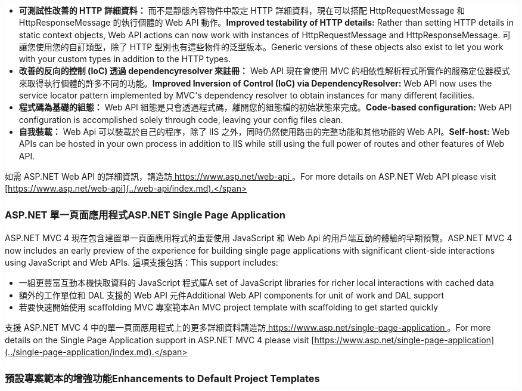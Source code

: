 - <span data-ttu-id="83e36-182">**可測試性改善的 HTTP 詳細資料：** 而不是靜態內容物件中設定 HTTP 詳細資料，現在可以搭配 HttpRequestMessage 和 HttpResponseMessage 的執行個體的 Web API 動作。</span><span class="sxs-lookup"><span data-stu-id="83e36-182">**Improved testability of HTTP details:** Rather than setting HTTP details in static context objects, Web API actions can now work with instances of HttpRequestMessage and HttpResponseMessage.</span></span> <span data-ttu-id="83e36-183">可讓您使用您的自訂類型，除了 HTTP 型別也有這些物件的泛型版本。</span><span class="sxs-lookup"><span data-stu-id="83e36-183">Generic versions of these objects also exist to let you work with your custom types in addition to the HTTP types.</span></span>
- <span data-ttu-id="83e36-184">**改善的反向的控制 (IoC) 透過 dependencyresolver 來註冊：** Web API 現在會使用 MVC 的相依性解析程式所實作的服務定位器模式來取得執行個體的許多不同的功能。</span><span class="sxs-lookup"><span data-stu-id="83e36-184">**Improved Inversion of Control (IoC) via DependencyResolver:** Web API now uses the service locator pattern implemented by MVC's dependency resolver to obtain instances for many different facilities.</span></span>
- <span data-ttu-id="83e36-185">**程式碼為基礎的組態：** Web API 組態是只會透過程式碼，離開您的組態檔的初始狀態來完成。</span><span class="sxs-lookup"><span data-stu-id="83e36-185">**Code-based configuration:** Web API configuration is accomplished solely through code, leaving your config files clean.</span></span>
- <span data-ttu-id="83e36-186">**自我裝載：** Web Api 可以裝載於自己的程序，除了 IIS 之外，同時仍然使用路由的完整功能和其他功能的 Web API。</span><span class="sxs-lookup"><span data-stu-id="83e36-186">**Self-host:** Web APIs can be hosted in your own process in addition to IIS while still using the full power of routes and other features of Web API.</span></span>

<span data-ttu-id="83e36-187">如需 ASP.NET Web API 的詳細資訊，請造訪[ https://www.asp.net/web-api ](../web-api/index.md)。</span><span class="sxs-lookup"><span data-stu-id="83e36-187">For more details on ASP.NET Web API please visit [https://www.asp.net/web-api](../web-api/index.md).</span></span>

<a id="_Toc317096198"></a>
### <a name="aspnet-single-page-application"></a><span data-ttu-id="83e36-188">ASP.NET 單一頁面應用程式</span><span class="sxs-lookup"><span data-stu-id="83e36-188">ASP.NET Single Page Application</span></span>

<span data-ttu-id="83e36-189">ASP.NET MVC 4 現在包含建置單一頁面應用程式的重要使用 JavaScript 和 Web Api 的用戶端互動的體驗的早期預覽。</span><span class="sxs-lookup"><span data-stu-id="83e36-189">ASP.NET MVC 4 now includes an early preview of the experience for building single page applications with significant client-side interactions using JavaScript and Web APIs.</span></span> <span data-ttu-id="83e36-190">這項支援包括：</span><span class="sxs-lookup"><span data-stu-id="83e36-190">This support includes:</span></span>

- <span data-ttu-id="83e36-191">一組更豐富互動本機快取資料的 JavaScript 程式庫</span><span class="sxs-lookup"><span data-stu-id="83e36-191">A set of JavaScript libraries for richer local interactions with cached data</span></span>
- <span data-ttu-id="83e36-192">額外的工作單位和 DAL 支援的 Web API 元件</span><span class="sxs-lookup"><span data-stu-id="83e36-192">Additional Web API components for unit of work and DAL support</span></span>
- <span data-ttu-id="83e36-193">若要快速開始使用 scaffolding MVC 專案範本</span><span class="sxs-lookup"><span data-stu-id="83e36-193">An MVC project template with scaffolding to get started quickly</span></span>

<span data-ttu-id="83e36-194">支援 ASP.NET MVC 4 中的單一頁面應用程式上的更多詳細資料請造訪[ https://www.asp.net/single-page-application ](../single-page-application/index.md)。</span><span class="sxs-lookup"><span data-stu-id="83e36-194">For more details on the Single Page Application support in ASP.NET MVC 4 please visit [https://www.asp.net/single-page-application](../single-page-application/index.md).</span></span>

<a id="_Toc303253808"></a>
### <a name="enhancements-to-default-project-templates"></a><span data-ttu-id="83e36-195">預設專案範本的增強功能</span><span class="sxs-lookup"><span data-stu-id="83e36-195">Enhancements to Default Project Templates</span></span>
